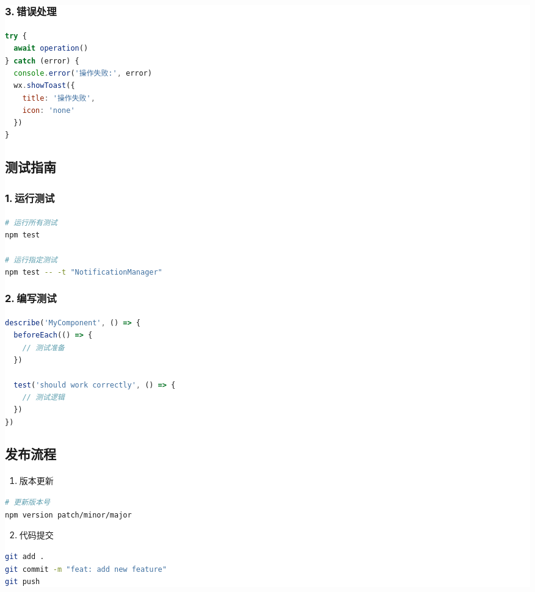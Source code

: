 ### 3. 错误处理
```js
try {
  await operation()
} catch (error) {
  console.error('操作失败:', error)
  wx.showToast({
    title: '操作失败',
    icon: 'none'
  })
}
```

## 测试指南

### 1. 运行测试
```bash
# 运行所有测试
npm test

# 运行指定测试
npm test -- -t "NotificationManager"
```

### 2. 编写测试
```js
describe('MyComponent', () => {
  beforeEach(() => {
    // 测试准备
  })

  test('should work correctly', () => {
    // 测试逻辑
  })
})
```

## 发布流程

1. 版本更新
```bash
# 更新版本号
npm version patch/minor/major
```

2. 代码提交
```bash
git add .
git commit -m "feat: add new feature"
git push
```

